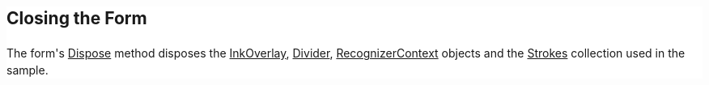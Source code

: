 

## Closing the Form

The form's [Dispose](/dotnet/api/system.windows.forms.form.dispose?view=netcore-3.1&preserve-view=true) method disposes the [InkOverlay](/previous-versions/ms833057(v=msdn.10)), [Divider](/previous-versions/ms839398(v=msdn.10)), [RecognizerContext](/previous-versions/ms828542(v=msdn.10)) objects and the [Strokes](/previous-versions/ms827799(v=msdn.10)) collection used in the sample.

 

